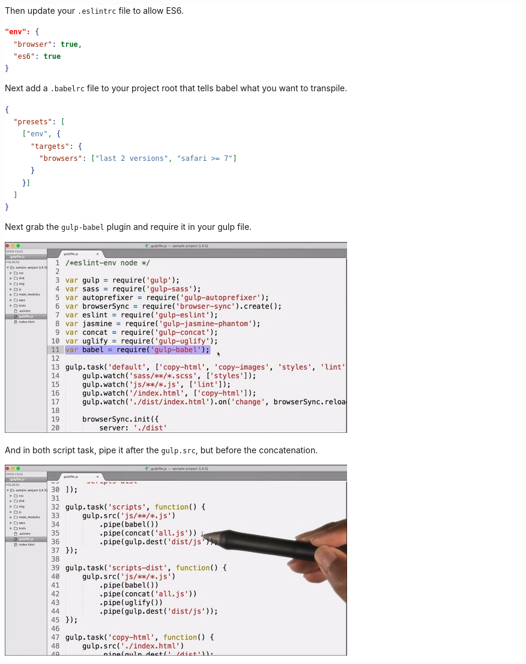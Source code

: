 Then update your `.eslintrc` file to allow ES6.

```json
"env": {
  "browser": true,
  "es6": true
}
```

Next add a `.babelrc` file to your project root that tells babel what you want to transpile.

```json
{
  "presets": [
    ["env", {
      "targets": {
        "browsers": ["last 2 versions", "safari >= 7"]
      }
    }]
  ]
}
```

Next grab the `gulp-babel` plugin and require it in your gulp file.

[![tools1-47](../assets/images/tools1-47-small.jpg)](../assets/images/tools1-47.jpg)

And in both script task, pipe it after the `gulp.src`, but before the concatenation.

[![tools1-48](../assets/images/tools1-48-small.jpg)](../assets/images/tools1-48.jpg)
